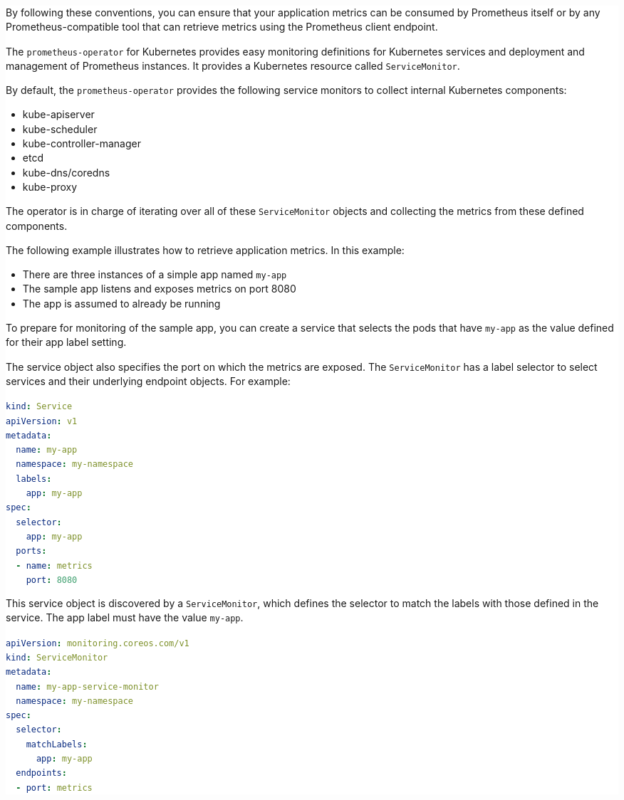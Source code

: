 By following these conventions, you can ensure that your application metrics can be consumed by Prometheus itself or by any Prometheus-compatible tool that can retrieve metrics using the Prometheus client endpoint.

The `prometheus-operator` for Kubernetes provides easy monitoring definitions for Kubernetes services and deployment and management of Prometheus instances.
It provides a Kubernetes resource called `ServiceMonitor`.

By default, the `prometheus-operator` provides the following service monitors to collect internal Kubernetes components:

* kube-apiserver
* kube-scheduler
* kube-controller-manager
* etcd
* kube-dns/coredns
* kube-proxy

The operator is in charge of iterating over all of these `ServiceMonitor` objects and collecting the metrics from these defined components.

The following example illustrates how to retrieve application metrics. In this example:

* There are three instances of a simple app named `my-app`
* The sample app listens and exposes metrics on port 8080
* The app is assumed to already be running

To prepare for monitoring of the sample app, you can create a service that selects the pods that have `my-app` as the value defined for their app label setting.

The service object also specifies the port on which the metrics are exposed.
The `ServiceMonitor` has a label selector to select services and their underlying endpoint objects.
For example:

```yaml
kind: Service
apiVersion: v1
metadata:
  name: my-app
  namespace: my-namespace
  labels:
    app: my-app
spec:
  selector:
    app: my-app
  ports:
  - name: metrics
    port: 8080
```

This service object is discovered by a `ServiceMonitor`, which defines the selector to match the labels with those defined in the service.
The app label must have the value `my-app`.

```yaml
apiVersion: monitoring.coreos.com/v1
kind: ServiceMonitor
metadata:
  name: my-app-service-monitor
  namespace: my-namespace
spec:
  selector:
    matchLabels:
      app: my-app
  endpoints:
  - port: metrics
```

